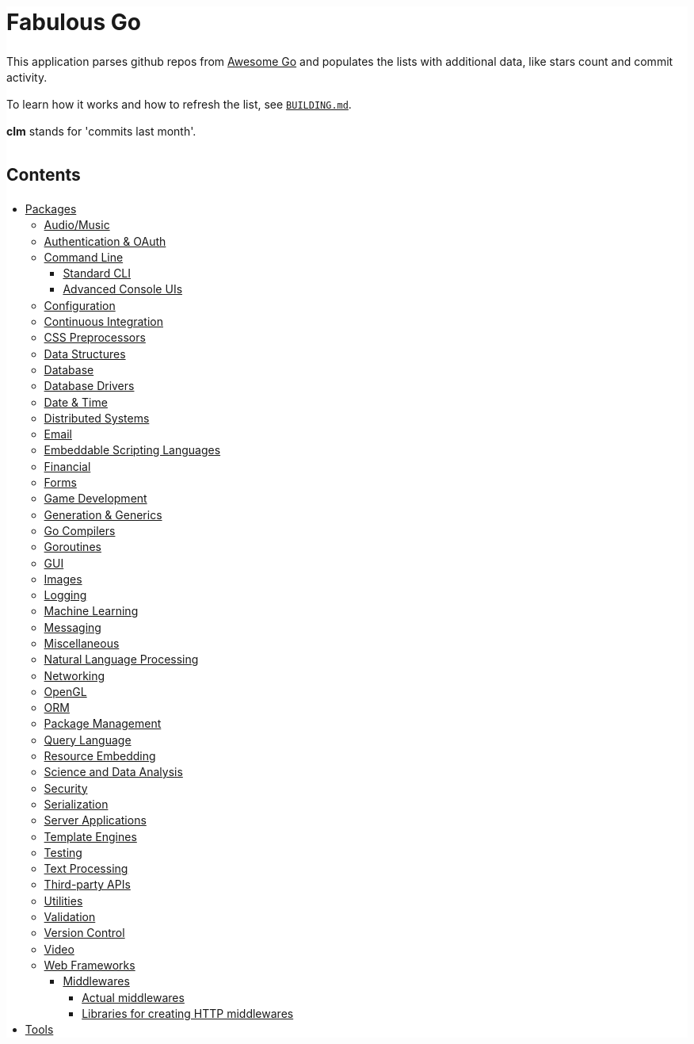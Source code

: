 # Fabulous Go

This application parses github repos from [Awesome Go](https://github.com/avelino/awesome-go) and populates the lists with additional data, like stars count and commit activity.

To learn how it works and how to refresh the list, see [`BUILDING.md`](https://github.com/yamnikov-oleg/fabulous-go/blob/master/BUILDING.md).

**clm** stands for 'commits last month'.

## Contents
* [Packages](#packages)
  * [Audio/Music](#audiomusic)
  * [Authentication & OAuth](#authentication--oauth)
  * [Command Line](#command-line)
    * [Standard CLI](#standard-cli)
    * [Advanced Console UIs](#advanced-console-uis)
  * [Configuration](#configuration)
  * [Continuous Integration](#continuous-integration)
  * [CSS Preprocessors](#css-preprocessors)
  * [Data Structures](#data-structures)
  * [Database](#database)
  * [Database Drivers](#database-drivers)
  * [Date & Time](#date--time)
  * [Distributed Systems](#distributed-systems)
  * [Email](#email)
  * [Embeddable Scripting Languages](#embeddable-scripting-languages)
  * [Financial](#financial)
  * [Forms](#forms)
  * [Game Development](#game-development)
  * [Generation & Generics](#generation--generics)
  * [Go Compilers](#go-compilers)
  * [Goroutines](#goroutines)
  * [GUI](#gui)
  * [Images](#images)
  * [Logging](#logging)
  * [Machine Learning](#machine-learning)
  * [Messaging](#messaging)
  * [Miscellaneous](#miscellaneous)
  * [Natural Language Processing](#natural-language-processing)
  * [Networking](#networking)
  * [OpenGL](#opengl)
  * [ORM](#orm)
  * [Package Management](#package-management)
  * [Query Language](#query-language)
  * [Resource Embedding](#resource-embedding)
  * [Science and Data Analysis](#science-and-data-analysis)
  * [Security](#security)
  * [Serialization](#serialization)
  * [Server Applications](#server-applications)
  * [Template Engines](#template-engines)
  * [Testing](#testing)
  * [Text Processing](#text-processing)
  * [Third-party APIs](#third-party-apis)
  * [Utilities](#utilities)
  * [Validation](#validation)
  * [Version Control](#version-control)
  * [Video](#video)
  * [Web Frameworks](#web-frameworks)
    * [Middlewares](#middlewares)
      * [Actual middlewares](#actual-middlewares)
      * [Libraries for creating HTTP middlewares](#libraries-for-creating-http-middlewares)
* [Tools](#tools)